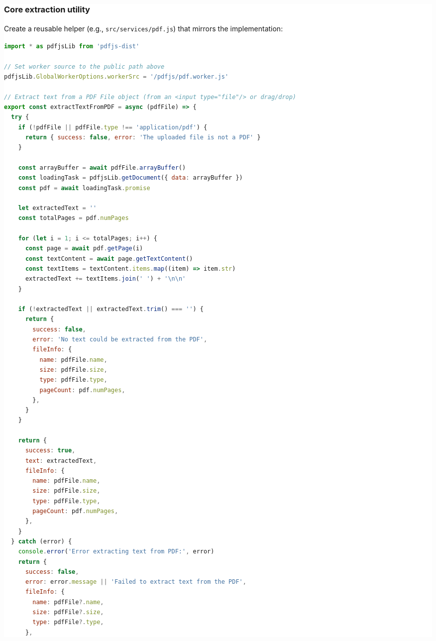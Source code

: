 
### Core extraction utility
Create a reusable helper (e.g., `src/services/pdf.js`) that mirrors the implementation:

```js
import * as pdfjsLib from 'pdfjs-dist'

// Set worker source to the public path above
pdfjsLib.GlobalWorkerOptions.workerSrc = '/pdfjs/pdf.worker.js'

// Extract text from a PDF File object (from an <input type="file"/> or drag/drop)
export const extractTextFromPDF = async (pdfFile) => {
  try {
    if (!pdfFile || pdfFile.type !== 'application/pdf') {
      return { success: false, error: 'The uploaded file is not a PDF' }
    }

    const arrayBuffer = await pdfFile.arrayBuffer()
    const loadingTask = pdfjsLib.getDocument({ data: arrayBuffer })
    const pdf = await loadingTask.promise

    let extractedText = ''
    const totalPages = pdf.numPages

    for (let i = 1; i <= totalPages; i++) {
      const page = await pdf.getPage(i)
      const textContent = await page.getTextContent()
      const textItems = textContent.items.map((item) => item.str)
      extractedText += textItems.join(' ') + '\n\n'
    }

    if (!extractedText || extractedText.trim() === '') {
      return {
        success: false,
        error: 'No text could be extracted from the PDF',
        fileInfo: {
          name: pdfFile.name,
          size: pdfFile.size,
          type: pdfFile.type,
          pageCount: pdf.numPages,
        },
      }
    }

    return {
      success: true,
      text: extractedText,
      fileInfo: {
        name: pdfFile.name,
        size: pdfFile.size,
        type: pdfFile.type,
        pageCount: pdf.numPages,
      },
    }
  } catch (error) {
    console.error('Error extracting text from PDF:', error)
    return {
      success: false,
      error: error.message || 'Failed to extract text from the PDF',
      fileInfo: {
        name: pdfFile?.name,
        size: pdfFile?.size,
        type: pdfFile?.type,
      },
```